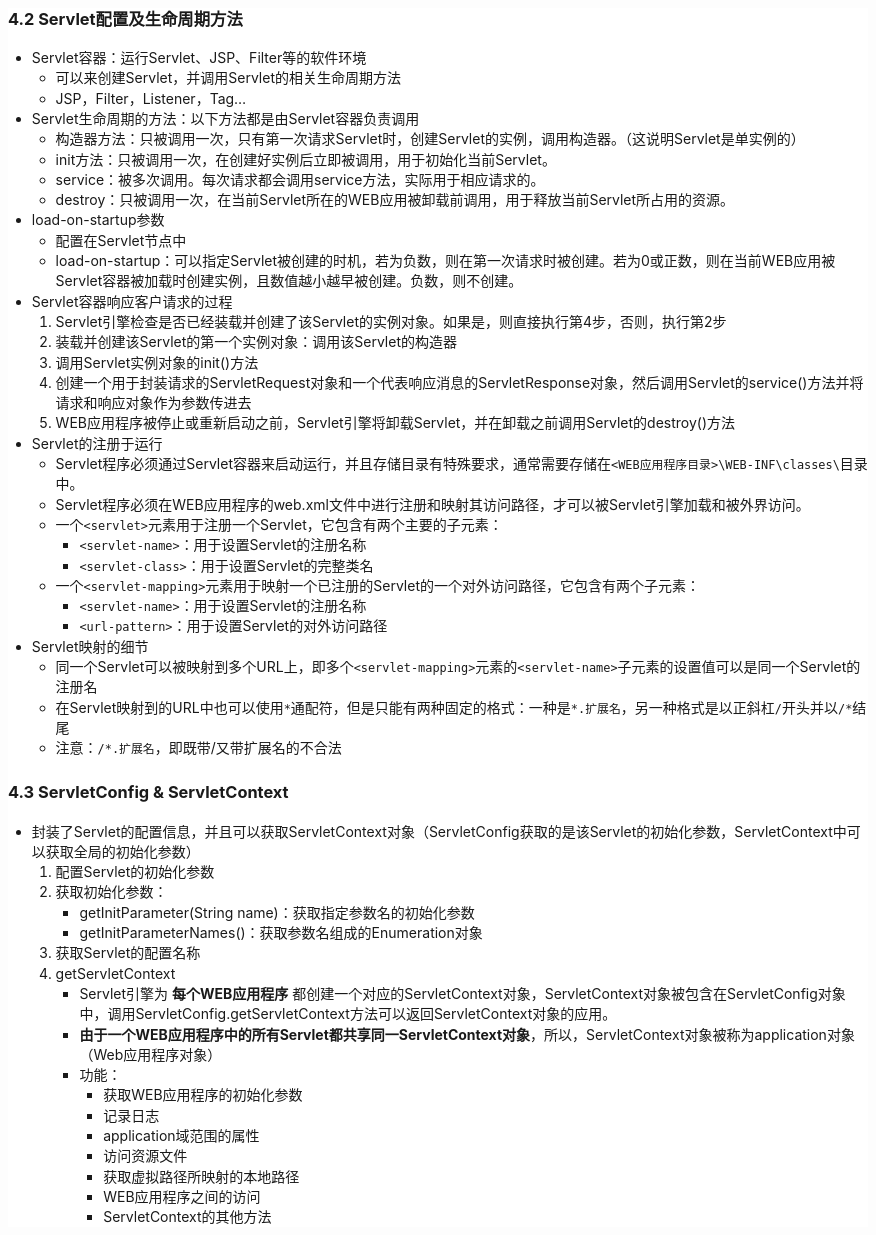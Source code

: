 ### 4.2 Servlet配置及生命周期方法

- Servlet容器：运行Servlet、JSP、Filter等的软件环境
  - 可以来创建Servlet，并调用Servlet的相关生命周期方法
  - JSP，Filter，Listener，Tag…
- Servlet生命周期的方法：以下方法都是由Servlet容器负责调用
  - 构造器方法：只被调用一次，只有第一次请求Servlet时，创建Servlet的实例，调用构造器。（这说明Servlet是单实例的）
  - init方法：只被调用一次，在创建好实例后立即被调用，用于初始化当前Servlet。
  - service：被多次调用。每次请求都会调用service方法，实际用于相应请求的。
  - destroy：只被调用一次，在当前Servlet所在的WEB应用被卸载前调用，用于释放当前Servlet所占用的资源。
- load-on-startup参数
  - 配置在Servlet节点中
  - load-on-startup：可以指定Servlet被创建的时机，若为负数，则在第一次请求时被创建。若为0或正数，则在当前WEB应用被Servlet容器被加载时创建实例，且数值越小越早被创建。负数，则不创建。
- Servlet容器响应客户请求的过程
  1. Servlet引擎检查是否已经装载并创建了该Servlet的实例对象。如果是，则直接执行第4步，否则，执行第2步
  2. 装载并创建该Servlet的第一个实例对象：调用该Servlet的构造器
  3. 调用Servlet实例对象的init()方法
  4. 创建一个用于封装请求的ServletRequest对象和一个代表响应消息的ServletResponse对象，然后调用Servlet的service()方法并将请求和响应对象作为参数传进去
  5. WEB应用程序被停止或重新启动之前，Servlet引擎将卸载Servlet，并在卸载之前调用Servlet的destroy()方法
- Servlet的注册于运行
  - Servlet程序必须通过Servlet容器来启动运行，并且存储目录有特殊要求，通常需要存储在`<WEB应用程序目录>\WEB-INF\classes\`目录中。
  - Servlet程序必须在WEB应用程序的web.xml文件中进行注册和映射其访问路径，才可以被Servlet引擎加载和被外界访问。
  - 一个`<servlet>`元素用于注册一个Servlet，它包含有两个主要的子元素：
    - `<servlet-name>`：用于设置Servlet的注册名称
    - `<servlet-class>`：用于设置Servlet的完整类名
  - 一个`<servlet-mapping>`元素用于映射一个已注册的Servlet的一个对外访问路径，它包含有两个子元素：
    - `<servlet-name>`：用于设置Servlet的注册名称
    - `<url-pattern>`：用于设置Servlet的对外访问路径
- Servlet映射的细节
  - 同一个Servlet可以被映射到多个URL上，即多个`<servlet-mapping>`元素的`<servlet-name>`子元素的设置值可以是同一个Servlet的注册名
  - 在Servlet映射到的URL中也可以使用`*`通配符，但是只能有两种固定的格式：一种是`*.扩展名`，另一种格式是以正斜杠`/`开头并以`/*`结尾
  - 注意：`/*.扩展名`，即既带/又带扩展名的不合法

### 4.3 ServletConfig & ServletContext

- 封装了Servlet的配置信息，并且可以获取ServletContext对象（ServletConfig获取的是该Servlet的初始化参数，ServletContext中可以获取全局的初始化参数）
  1. 配置Servlet的初始化参数
  2. 获取初始化参数：
     - getInitParameter(String name)：获取指定参数名的初始化参数
     - getInitParameterNames()：获取参数名组成的Enumeration对象
  3. 获取Servlet的配置名称
  4. getServletContext
     - Servlet引擎为 **每个WEB应用程序** 都创建一个对应的ServletContext对象，ServletContext对象被包含在ServletConfig对象中，调用ServletConfig.getServletContext方法可以返回ServletContext对象的应用。
     - **由于一个WEB应用程序中的所有Servlet都共享同一ServletContext对象**，所以，ServletContext对象被称为application对象（Web应用程序对象）
     - 功能：
       - 获取WEB应用程序的初始化参数
       - 记录日志
       - application域范围的属性
       - 访问资源文件
       - 获取虚拟路径所映射的本地路径
       - WEB应用程序之间的访问
       - ServletContext的其他方法
